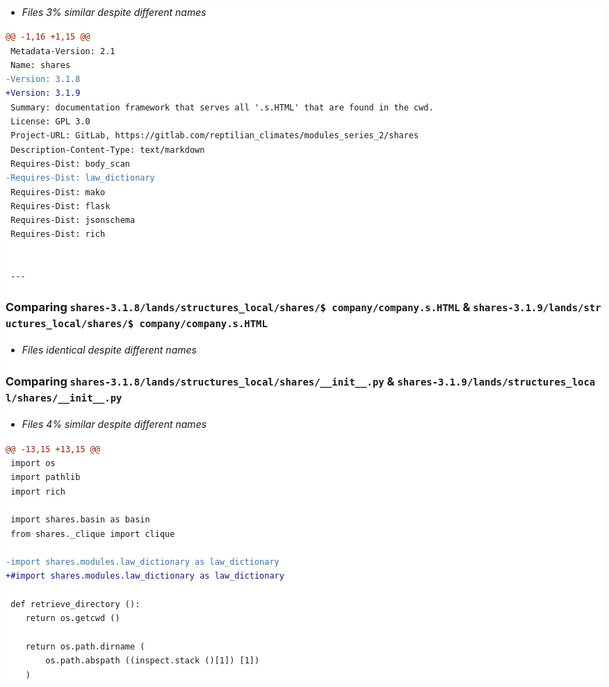  * *Files 3% similar despite different names*

```diff
@@ -1,16 +1,15 @@
 Metadata-Version: 2.1
 Name: shares
-Version: 3.1.8
+Version: 3.1.9
 Summary: documentation framework that serves all '.s.HTML' that are found in the cwd.
 License: GPL 3.0
 Project-URL: GitLab, https://gitlab.com/reptilian_climates/modules_series_2/shares
 Description-Content-Type: text/markdown
 Requires-Dist: body_scan
-Requires-Dist: law_dictionary
 Requires-Dist: mako
 Requires-Dist: flask
 Requires-Dist: jsonschema
 Requires-Dist: rich
 
 
 ---
```

### Comparing `shares-3.1.8/lands/structures_local/shares/$ company/company.s.HTML` & `shares-3.1.9/lands/structures_local/shares/$ company/company.s.HTML`

 * *Files identical despite different names*

### Comparing `shares-3.1.8/lands/structures_local/shares/__init__.py` & `shares-3.1.9/lands/structures_local/shares/__init__.py`

 * *Files 4% similar despite different names*

```diff
@@ -13,15 +13,15 @@
 import os
 import pathlib
 import rich
 
 import shares.basin as basin
 from shares._clique import clique
 
-import shares.modules.law_dictionary as law_dictionary
+#import shares.modules.law_dictionary as law_dictionary
 
 def retrieve_directory ():
 	return os.getcwd ()
 	
 	return os.path.dirname (
 		os.path.abspath ((inspect.stack ()[1]) [1])
 	)
```
